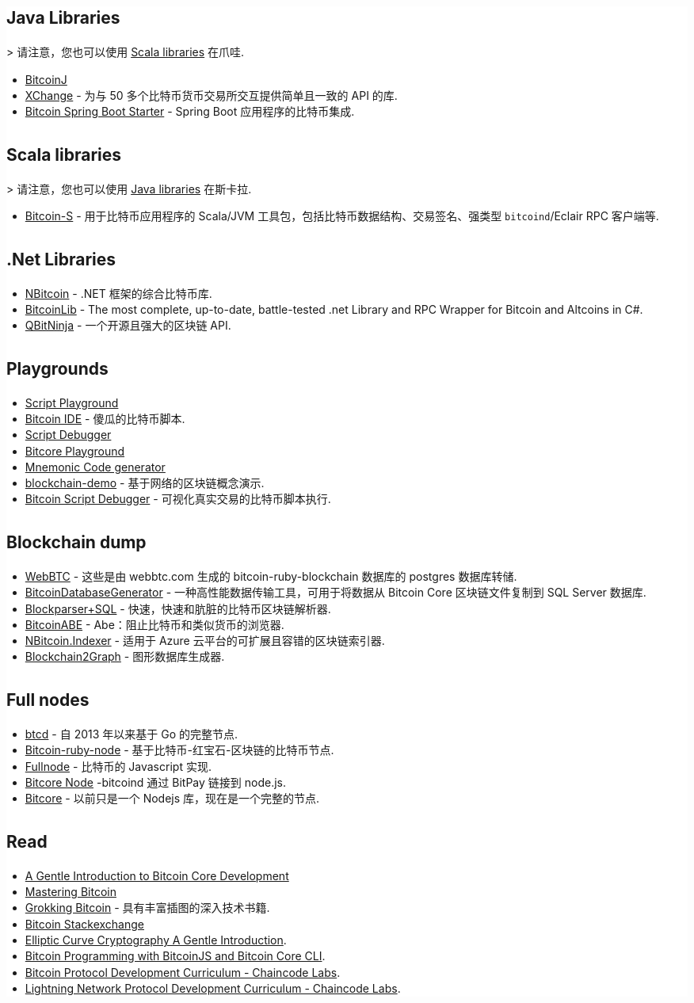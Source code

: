 ## Java Libraries
&gt; 请注意，您也可以使用 [Scala libraries](#scala-libraries) 在爪哇.
* [BitcoinJ](https://bitcoinj.github.io)
* [XChange](https://github.com/knowm/XChange) - 为与 50 多个比特币货币交易所交互提供简单且一致的 API 的库.
* [Bitcoin Spring Boot Starter](https://github.com/theborakompanioni/bitcoin-spring-boot-starter) - Spring Boot 应用程序的比特币集成.

## Scala libraries
&gt; 请注意，您也可以使用 [Java libraries](#java-libraries) 在斯卡拉.
* [Bitcoin-S](https://bitcoin-s.org) - 用于比特币应用程序的 Scala/JVM 工具包，包括比特币数据结构、交易签名、强类型 `bitcoind`/Eclair RPC 客户端等.

## .Net Libraries
* [NBitcoin](https://github.com/MetacoSA/NBitcoin) - .NET 框架的综合比特币库.
* [BitcoinLib](https://github.com/cryptean/bitcoinlib) - The most complete, up-to-date, battle-tested .net Library and RPC Wrapper for Bitcoin and Altcoins in C#.
* [QBitNinja](https://github.com/MetacoSA/QBitNinja) - 一个开源且强大的区块链 API.

## Playgrounds
* [Script Playground](https://www.crmarsh.com/script-playground/)
* [Bitcoin IDE](https://github.com/siminchen/bitcoinIDE) - 傻瓜的比特币脚本.
* [Script Debugger](https://github.com/kallewoof/btcdeb)
* [Bitcore Playground](https://bitcore.io/playground/)
* [Mnemonic Code generator](https://iancoleman.io/bip39/)
* [blockchain-demo](https://github.com/anders94/blockchain-demo/) - 基于网络的区块链概念演示.
* [Bitcoin Script Debugger](https://github.com/liuhongchao/bitcoin4s) - 可视化真实交易的比特币脚本执行.

## Blockchain dump
* [WebBTC](http://dumps.webbtc.com/bitcoin/) - 这些是由 webbtc.com 生成的 bitcoin-ruby-blockchain 数据库的 postgres 数据库转储.
* [BitcoinDatabaseGenerator](https://github.com/ladimolnar/BitcoinDatabaseGenerator) - 一种高性能数据传输工具，可用于将数据从 Bitcoin Core 区块链文件复制到 SQL Server 数据库.
* [Blockparser+SQL](https://github.com/mcdee/blockparser) - 快速，快速和肮脏的比特币区块链解析器.
* [BitcoinABE](https://github.com/bitcoin-abe/bitcoin-abe) - Abe：阻止比特币和类似货币的浏览器.
* [NBitcoin.Indexer](https://github.com/MetacoSA/NBitcoin.Indexer) - 适用于 Azure 云平台的可扩展且容错的区块链索引器.
* [Blockchain2Graph](https://github.com/straumat/blockchain2graph) - 图形数据库生成器.

## Full nodes
* [btcd](https://github.com/btcsuite/btcd/) - 自 2013 年以来基于 Go 的完整节点.
* [Bitcoin-ruby-node](https://github.com/mhanne/bitcoin-ruby-node) - 基于比特币-红宝石-区块链的比特币节点.
* [Fullnode](https://github.com/moneybutton/yours-bitcoin) - 比特币的 Javascript 实现.
* [Bitcore Node](https://github.com/bitpay/bitcore-node) -bitcoind 通过 BitPay 链接到 node.js.
* [Bitcore](https://github.com/bitpay/bitcore) - 以前只是一个 Nodejs 库，现在是一个完整的节点.

## Read
* [A Gentle Introduction to Bitcoin Core Development](https://bitcointechtalk.com/a-gentle-introduction-to-bitcoin-core-development-fdc95eaee6b8)
* [Mastering Bitcoin](https://github.com/bitcoinbook/bitcoinbook)
* [Grokking Bitcoin](https://www.manning.com/books/grokking-bitcoin) - 具有丰富插图的深入技术书籍.
* [Bitcoin Stackexchange](https://bitcoin.stackexchange.com)
* [Elliptic Curve Cryptography A Gentle Introduction](https://andrea.corbellini.name/2015/05/17/elliptic-curve-cryptography-a-gentle-introduction/).
* [Bitcoin Programming with BitcoinJS and Bitcoin Core CLI](https://github.com/bitcoin-studio/Bitcoin-Programming-with-BitcoinJS).
* [Bitcoin Protocol Development Curriculum - Chaincode Labs](https://github.com/chaincodelabs/bitcoin-curriculum).
* [Lightning Network Protocol Development Curriculum - Chaincode Labs](https://github.com/chaincodelabs/lightning-curriculum).